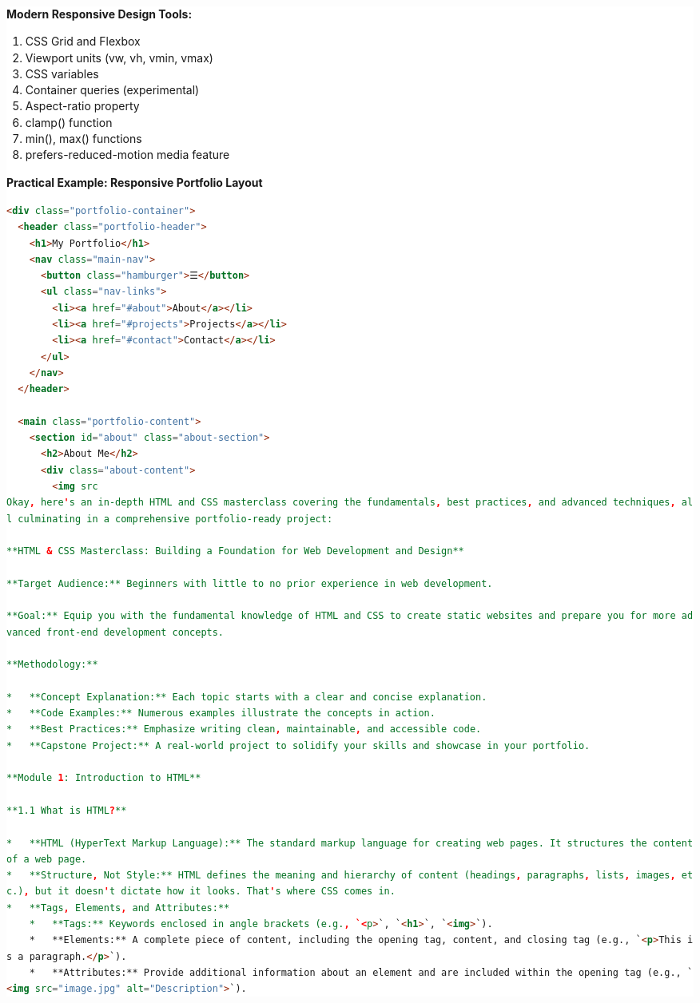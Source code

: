 **Modern Responsive Design Tools:**

1. CSS Grid and Flexbox
2. Viewport units (vw, vh, vmin, vmax)
3. CSS variables
4. Container queries (experimental)
5. Aspect-ratio property
6. clamp() function
7. min(), max() functions
8. prefers-reduced-motion media feature

**Practical Example: Responsive Portfolio Layout**

```html
<div class="portfolio-container">
  <header class="portfolio-header">
    <h1>My Portfolio</h1>
    <nav class="main-nav">
      <button class="hamburger">☰</button>
      <ul class="nav-links">
        <li><a href="#about">About</a></li>
        <li><a href="#projects">Projects</a></li>
        <li><a href="#contact">Contact</a></li>
      </ul>
    </nav>
  </header>

  <main class="portfolio-content">
    <section id="about" class="about-section">
      <h2>About Me</h2>
      <div class="about-content">
        <img src
Okay, here's an in-depth HTML and CSS masterclass covering the fundamentals, best practices, and advanced techniques, all culminating in a comprehensive portfolio-ready project:

**HTML & CSS Masterclass: Building a Foundation for Web Development and Design**

**Target Audience:** Beginners with little to no prior experience in web development.

**Goal:** Equip you with the fundamental knowledge of HTML and CSS to create static websites and prepare you for more advanced front-end development concepts.

**Methodology:**

*   **Concept Explanation:** Each topic starts with a clear and concise explanation.
*   **Code Examples:** Numerous examples illustrate the concepts in action.
*   **Best Practices:** Emphasize writing clean, maintainable, and accessible code.
*   **Capstone Project:** A real-world project to solidify your skills and showcase in your portfolio.

**Module 1: Introduction to HTML**

**1.1 What is HTML?**

*   **HTML (HyperText Markup Language):** The standard markup language for creating web pages. It structures the content of a web page.
*   **Structure, Not Style:** HTML defines the meaning and hierarchy of content (headings, paragraphs, lists, images, etc.), but it doesn't dictate how it looks. That's where CSS comes in.
*   **Tags, Elements, and Attributes:**
    *   **Tags:** Keywords enclosed in angle brackets (e.g., `<p>`, `<h1>`, `<img>`).
    *   **Elements:** A complete piece of content, including the opening tag, content, and closing tag (e.g., `<p>This is a paragraph.</p>`).
    *   **Attributes:** Provide additional information about an element and are included within the opening tag (e.g., `<img src="image.jpg" alt="Description">`).

```
